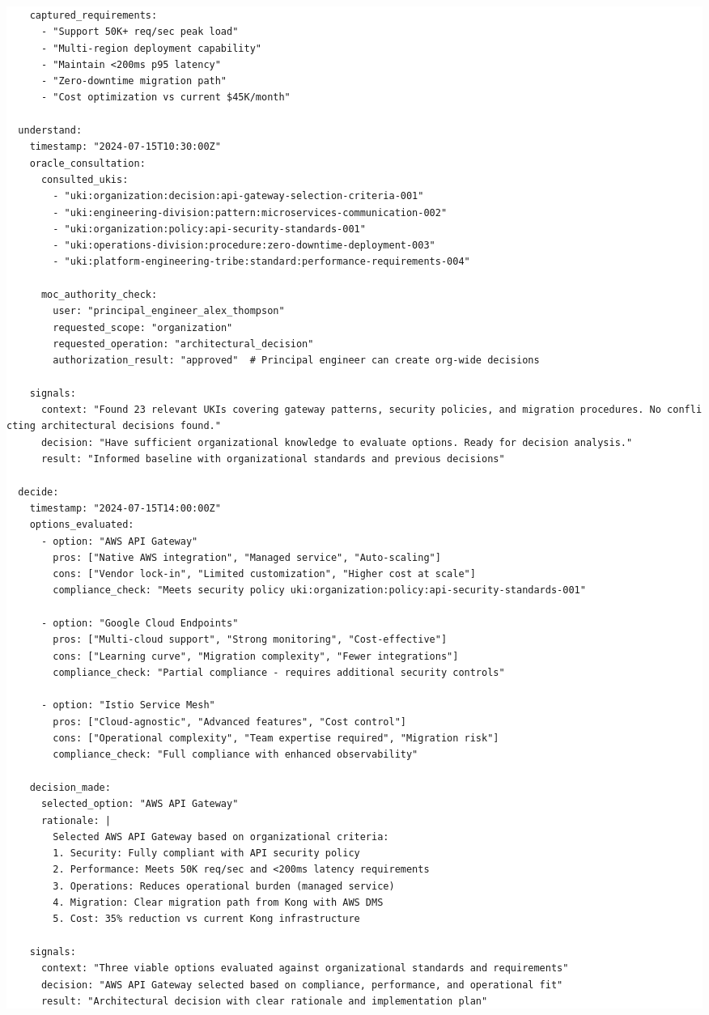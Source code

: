 ```
    captured_requirements:
      - "Support 50K+ req/sec peak load"
      - "Multi-region deployment capability" 
      - "Maintain <200ms p95 latency"
      - "Zero-downtime migration path"
      - "Cost optimization vs current $45K/month"
      
  understand:
    timestamp: "2024-07-15T10:30:00Z"
    oracle_consultation:
      consulted_ukis:
        - "uki:organization:decision:api-gateway-selection-criteria-001"
        - "uki:engineering-division:pattern:microservices-communication-002" 
        - "uki:organization:policy:api-security-standards-001"
        - "uki:operations-division:procedure:zero-downtime-deployment-003"
        - "uki:platform-engineering-tribe:standard:performance-requirements-004"
      
      moc_authority_check: 
        user: "principal_engineer_alex_thompson"
        requested_scope: "organization"  
        requested_operation: "architectural_decision"
        authorization_result: "approved"  # Principal engineer can create org-wide decisions
        
    signals:
      context: "Found 23 relevant UKIs covering gateway patterns, security policies, and migration procedures. No conflicting architectural decisions found."
      decision: "Have sufficient organizational knowledge to evaluate options. Ready for decision analysis."
      result: "Informed baseline with organizational standards and previous decisions"
      
  decide:
    timestamp: "2024-07-15T14:00:00Z"
    options_evaluated:
      - option: "AWS API Gateway"
        pros: ["Native AWS integration", "Managed service", "Auto-scaling"]
        cons: ["Vendor lock-in", "Limited customization", "Higher cost at scale"]
        compliance_check: "Meets security policy uki:organization:policy:api-security-standards-001"
        
      - option: "Google Cloud Endpoints" 
        pros: ["Multi-cloud support", "Strong monitoring", "Cost-effective"]
        cons: ["Learning curve", "Migration complexity", "Fewer integrations"]
        compliance_check: "Partial compliance - requires additional security controls"
        
      - option: "Istio Service Mesh"
        pros: ["Cloud-agnostic", "Advanced features", "Cost control"]
        cons: ["Operational complexity", "Team expertise required", "Migration risk"]
        compliance_check: "Full compliance with enhanced observability"
        
    decision_made:
      selected_option: "AWS API Gateway"
      rationale: |
        Selected AWS API Gateway based on organizational criteria:
        1. Security: Fully compliant with API security policy
        2. Performance: Meets 50K req/sec and <200ms latency requirements
        3. Operations: Reduces operational burden (managed service)
        4. Migration: Clear migration path from Kong with AWS DMS
        5. Cost: 35% reduction vs current Kong infrastructure
        
    signals:
      context: "Three viable options evaluated against organizational standards and requirements"
      decision: "AWS API Gateway selected based on compliance, performance, and operational fit"
      result: "Architectural decision with clear rationale and implementation plan"
```